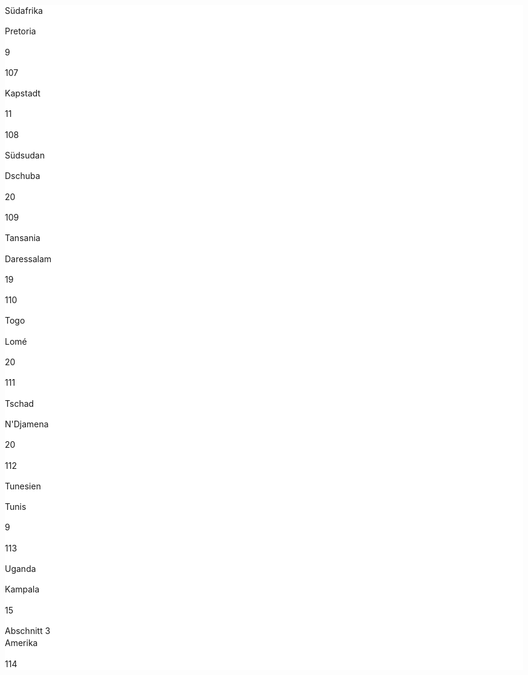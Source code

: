 Südafrika

Pretoria

9

107

Kapstadt

11

108

Südsudan

Dschuba

20

109

Tansania

Daressalam

19

110

Togo

Lomé

20

111

Tschad

N'Djamena

20

112

Tunesien

Tunis

9

113

Uganda

Kampala

15

Abschnitt 3  
Amerika

114
